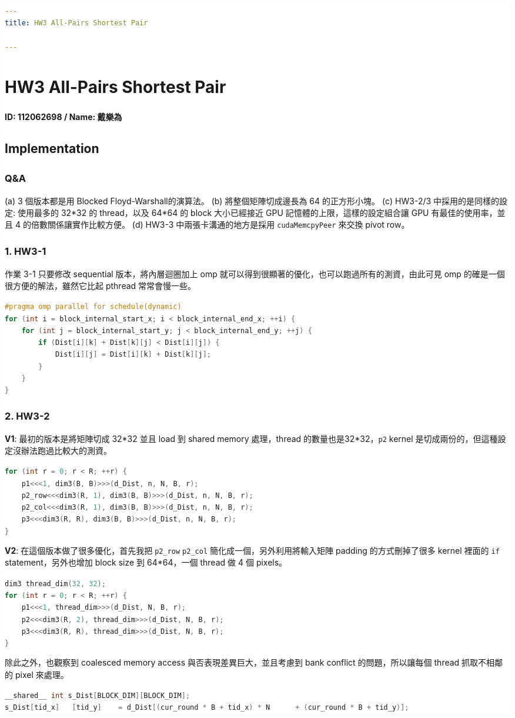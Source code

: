 ```yaml
---
title: HW3 All-Pairs Shortest Pair

---
```



# HW3 All-Pairs Shortest Pair

#### ID: 112062698 / Name: 戴樂為

## Implementation

### Q&A
(a) 3 個版本都是用 Blocked Floyd-Warshall的演算法。
(b) 將整個矩陣切成邊長為 64 的正方形小塊。
\(c) HW3-2/3 中採用的是同樣的設定: 使用最多的 32\*32 的 thread，以及 64\*64 的 block 大小已經接近 GPU 記憶體的上限，這樣的設定組合讓 GPU 有最佳的使用率，並且 4 的倍數關係讓實作比較方便。
(d) HW3-3 中兩張卡溝通的地方是採用 `cudaMemcpyPeer` 來交換 pivot row。

### 1. HW3-1

作業 3-1 只要修改 sequential 版本，將內層迴圈加上 omp 就可以得到很顯著的優化，也可以跑過所有的測資，由此可見 omp 的確是一個很方便的解法，雖然它比起 pthread 常常會慢一些。

```c
#pragma omp parallel for schedule(dynamic)
for (int i = block_internal_start_x; i < block_internal_end_x; ++i) {
    for (int j = block_internal_start_y; j < block_internal_end_y; ++j) {
        if (Dist[i][k] + Dist[k][j] < Dist[i][j]) {
            Dist[i][j] = Dist[i][k] + Dist[k][j];
        }
    }
}
```

### 2. HW3-2
**V1**: 最初的版本是將矩陣切成 32\*32 並且 load 到 shared memory 處理，thread 的數量也是32\*32，`p2` kernel 是切成兩份的，但這種設定沒辦法跑過比較大的測資。
```c
for (int r = 0; r < R; ++r) {
    p1<<<1, dim3(B, B)>>>(d_Dist, n, N, B, r);
    p2_row<<<dim3(R, 1), dim3(B, B)>>>(d_Dist, n, N, B, r);
    p2_col<<<dim3(R, 1), dim3(B, B)>>>(d_Dist, n, N, B, r);
    p3<<<dim3(R, R), dim3(B, B)>>>(d_Dist, n, N, B, r);
}
```

**V2**: 在這個版本做了很多優化，首先我把 `p2_row` `p2_col` 簡化成一個，另外利用將輸入矩陣 padding 的方式刪掉了很多 kernel 裡面的 `if` statement，另外也增加 block size 到 64\*64，一個 thread 做 4 個 pixels。
```c
dim3 thread_dim(32, 32);
for (int r = 0; r < R; ++r) {
    p1<<<1, thread_dim>>>(d_Dist, N, B, r);
    p2<<<dim3(R, 2), thread_dim>>>(d_Dist, N, B, r);
    p3<<<dim3(R, R), thread_dim>>>(d_Dist, N, B, r);
}
```
除此之外，也觀察到 coalesced memory access 與否表現差異巨大，並且考慮到 bank conflict 的問題，所以讓每個 thread 抓取不相鄰的 pixel 來處理。
```c
__shared__ int s_Dist[BLOCK_DIM][BLOCK_DIM];
s_Dist[tid_x]   [tid_y]    = d_Dist[(cur_round * B + tid_x) * N      + (cur_round * B + tid_y)];
```
